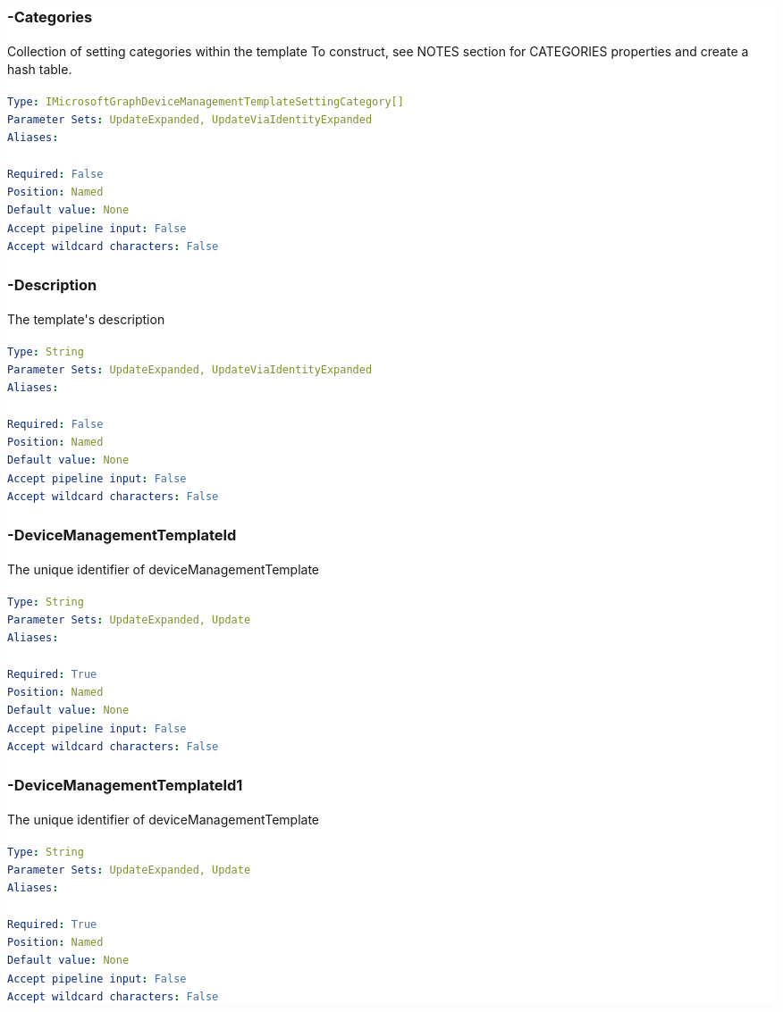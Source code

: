 ### -Categories
Collection of setting categories within the template
To construct, see NOTES section for CATEGORIES properties and create a hash table.

```yaml
Type: IMicrosoftGraphDeviceManagementTemplateSettingCategory[]
Parameter Sets: UpdateExpanded, UpdateViaIdentityExpanded
Aliases:

Required: False
Position: Named
Default value: None
Accept pipeline input: False
Accept wildcard characters: False
```

### -Description
The template's description

```yaml
Type: String
Parameter Sets: UpdateExpanded, UpdateViaIdentityExpanded
Aliases:

Required: False
Position: Named
Default value: None
Accept pipeline input: False
Accept wildcard characters: False
```

### -DeviceManagementTemplateId
The unique identifier of deviceManagementTemplate

```yaml
Type: String
Parameter Sets: UpdateExpanded, Update
Aliases:

Required: True
Position: Named
Default value: None
Accept pipeline input: False
Accept wildcard characters: False
```

### -DeviceManagementTemplateId1
The unique identifier of deviceManagementTemplate

```yaml
Type: String
Parameter Sets: UpdateExpanded, Update
Aliases:

Required: True
Position: Named
Default value: None
Accept pipeline input: False
Accept wildcard characters: False
```
